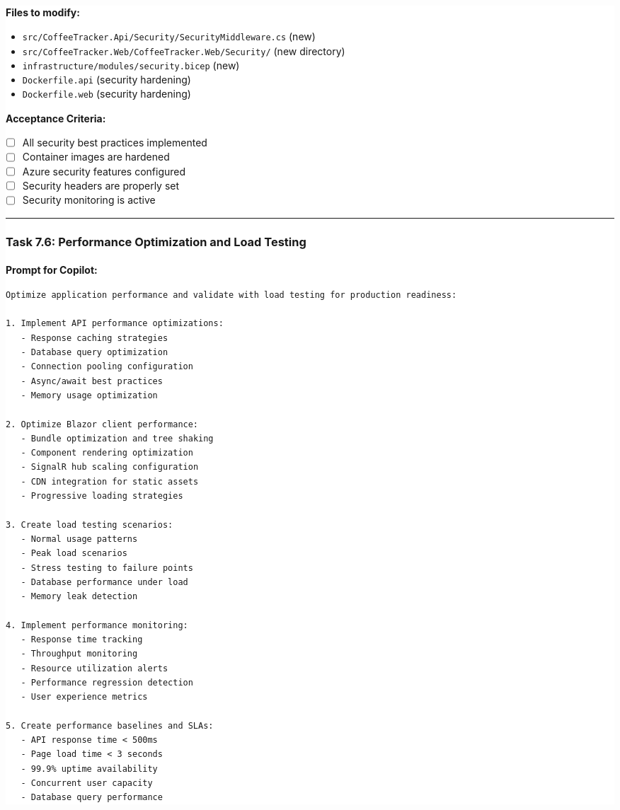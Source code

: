 **Files to modify:**
- `src/CoffeeTracker.Api/Security/SecurityMiddleware.cs` (new)
- `src/CoffeeTracker.Web/CoffeeTracker.Web/Security/` (new directory)
- `infrastructure/modules/security.bicep` (new)
- `Dockerfile.api` (security hardening)
- `Dockerfile.web` (security hardening)

**Acceptance Criteria:**
- [ ] All security best practices implemented
- [ ] Container images are hardened
- [ ] Azure security features configured
- [ ] Security headers are properly set
- [ ] Security monitoring is active

---

### Task 7.6: Performance Optimization and Load Testing
**Prompt for Copilot:**
```
Optimize application performance and validate with load testing for production readiness:

1. Implement API performance optimizations:
   - Response caching strategies
   - Database query optimization
   - Connection pooling configuration
   - Async/await best practices
   - Memory usage optimization

2. Optimize Blazor client performance:
   - Bundle optimization and tree shaking
   - Component rendering optimization
   - SignalR hub scaling configuration
   - CDN integration for static assets
   - Progressive loading strategies

3. Create load testing scenarios:
   - Normal usage patterns
   - Peak load scenarios
   - Stress testing to failure points
   - Database performance under load
   - Memory leak detection

4. Implement performance monitoring:
   - Response time tracking
   - Throughput monitoring
   - Resource utilization alerts
   - Performance regression detection
   - User experience metrics

5. Create performance baselines and SLAs:
   - API response time < 500ms
   - Page load time < 3 seconds
   - 99.9% uptime availability
   - Concurrent user capacity
   - Database query performance
```
